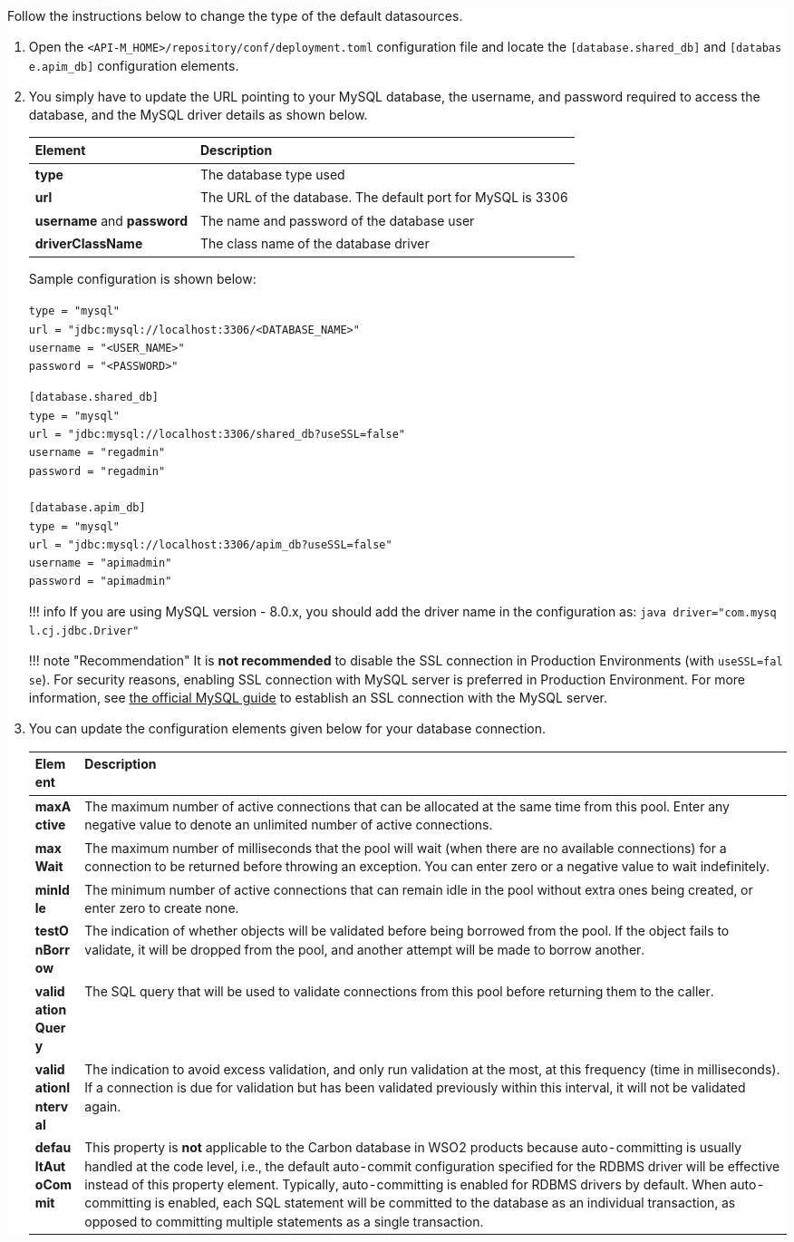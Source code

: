 Follow the  instructions below to change the type of the default datasources.

1.  Open the `<API-M_HOME>/repository/conf/deployment.toml` configuration file and locate the `[database.shared_db]` and `[database.apim_db]` configuration elements.

2.  You simply have to update the URL pointing to your MySQL database, the username, and password required to access the database, and the MySQL driver details as shown below.

    | **Element**                       | **Description**                                                 |
    |-------------------------------|-------------------------------------------------------------|
    | **type**                      | The database type used                                      |
    | **url**                       | The URL of the database. The default port for MySQL is 3306 |
    | **username** and **password** | The name and password of the database user                  |
    | **driverClassName**           | The class name of the database driver                       |

    Sample configuration is shown below:

    ``` tab="Format"
    type = "mysql"
    url = "jdbc:mysql://localhost:3306/<DATABASE_NAME>"
    username = "<USER_NAME>"
    password = "<PASSWORD>"
    ```

    ``` tab="Example"
    [database.shared_db]
    type = "mysql"
    url = "jdbc:mysql://localhost:3306/shared_db?useSSL=false"
    username = "regadmin"
    password = "regadmin"

    [database.apim_db]
    type = "mysql"
    url = "jdbc:mysql://localhost:3306/apim_db?useSSL=false"
    username = "apimadmin"
    password = "apimadmin"
    ```

    !!! info
        If you are using MySQL version - 8.0.x, you should add the driver name in the configuration as:
        ``` java
        driver="com.mysql.cj.jdbc.Driver"
        ```
    
    !!! note "Recommendation"
        It is **not recommended** to disable the SSL connection in Production Environments (with `useSSL=false`). For security reasons, enabling SSL connection with MySQL server is preferred in Production Environment. For more information, see [the official MySQL guide](https://dev.mysql.com/doc/connector-j/8.0/en/connector-j-reference-using-ssl.html) to establish an SSL connection with the MySQL server.

3.  You can update the configuration elements given below for your database connection.

    | **Element**                | **Description**                                                                                                                                                                                                                                                                                                                                  |
    |------------------------|----------------------------------------------------------------------------------------------------------------------------------------------------------------------------------------------------------------------------------------------------------------------------------------------------------------------------------------------|
    | **maxActive**          | The maximum number of active connections that can be allocated at the same time from this pool. Enter any negative value to denote an unlimited number of active connections.                                                                                                                                                                |
    | **maxWait**            | The maximum number of milliseconds that the pool will wait (when there are no available connections) for a connection to be returned before throwing an exception. You can enter zero or a negative value to wait indefinitely.                                                                                                              |
    | **minIdle**            | The minimum number of active connections that can remain idle in the pool without extra ones being created, or enter zero to create none.                                                                                                                                                                                                    |
    | **testOnBorrow**       | The indication of whether objects will be validated before being borrowed from the pool. If the object fails to validate, it will be dropped from the pool, and another attempt will be made to borrow another.                                                                                                                              |
    | **validationQuery**    | The SQL query that will be used to validate connections from this pool before returning them to the caller.                                                                                                                                                                                                                                  |
    | **validationInterval** | The indication to avoid excess validation, and only run validation at the most, at this frequency (time in milliseconds). If a connection is due for validation but has been validated previously within this interval, it will not be validated again.                                                                                      |
    | **defaultAutoCommit**  | This property is **not** applicable to the Carbon database in WSO2 products because auto-committing is usually handled at the code level, i.e., the default auto-commit configuration specified for the RDBMS driver will be effective instead of this property element. Typically, auto-committing is enabled for RDBMS drivers by default. When auto-committing is enabled, each SQL statement will be committed to the database as an individual transaction, as opposed to committing multiple statements as a single transaction.|                                                              